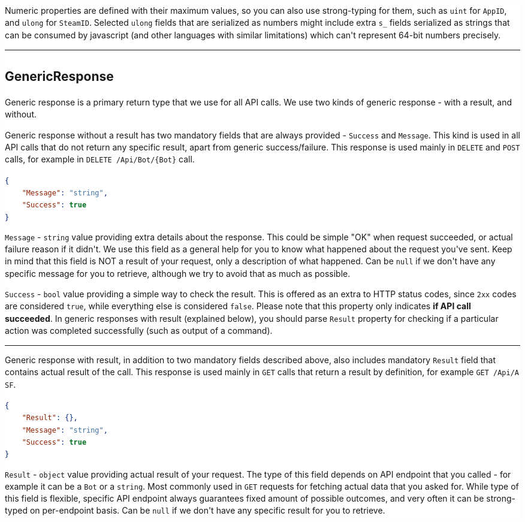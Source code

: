 Numeric properties are defined with their maximum values, so you can also use strong-typing for them, such as `uint` for `AppID`, and `ulong` for `SteamID`. Selected `ulong` fields that are serialized as numbers might include extra `s_` fields serialized as strings that can be consumed by javascript (and other languages with similar limitations) which can't represent 64-bit numbers precisely.

* * *

## GenericResponse

Generic response is a primary return type that we use for all API calls. We use two kinds of generic response - with a result, and without.

Generic response without a result has two mandatory fields that are always provided - `Success` and `Message`. This kind is used in all API calls that do not return any specific result, apart from generic success/failure. This response is used mainly in `DELETE` and `POST` calls, for example in `DELETE /Api/Bot/{Bot}` call.

```json
{
    "Message": "string",
    "Success": true
}
```

`Message` - `string` value providing extra details about the response. This could be simple "OK" when request succeeded, or actual failure reason if it didn't. We use this field as a general help for you to know what happened about the request you've sent. Keep in mind that this field is NOT a result of your request, only a description of what happened. Can be `null` if we don't have any specific message for you to retrieve, although we try to avoid that as much as possible.

`Success` - `bool` value providing a simple way to check the result. This is offered as an extra to HTTP status codes, since `2xx` codes are considered `true`, while everything else is considered `false`. Please note that this property only indicates **if API call succeeded**. In generic responses with result (explained below), you should parse `Result` property for checking if a particular action was completed successfully (such as output of a command).

* * *

Generic response with result, in addition to two mandatory fields described above, also includes mandatory `Result` field that contains actual result of the call. This response is used mainly in `GET` calls that return a result by definition, for example `GET /Api/ASF`.

```json
{
    "Result": {},
    "Message": "string",
    "Success": true
}
```

`Result` - `object` value providing actual result of your request. The type of this field depends on API endpoint that you called - for example it can be a `Bot` or a `string`. Most commonly used in `GET` requests for fetching actual data that you asked for. While type of this field is flexible, specific API endpoint always guarantees fixed amount of possible outcomes, and very often it can be strong-typed on per-endpoint basis. Can be `null` if we don't have any specific result for you to retrieve.
